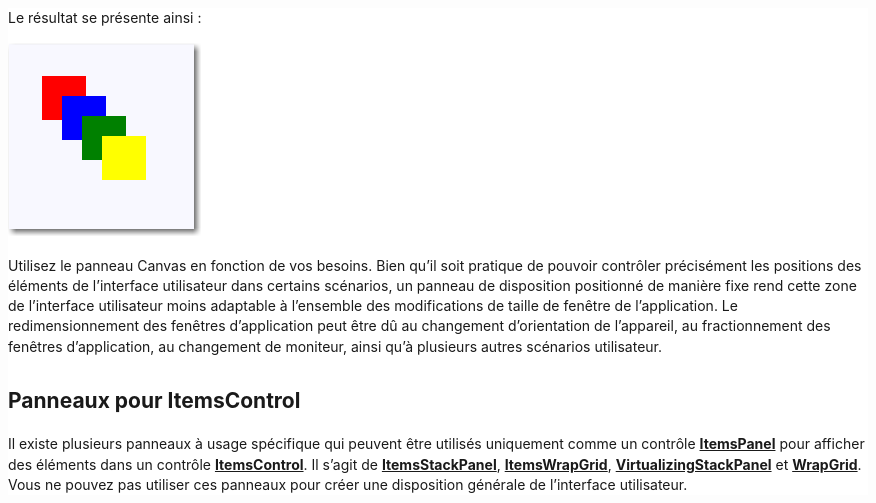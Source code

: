 
Le résultat se présente ainsi :

![Canevas](images/layout-panel-canvas.png)

Utilisez le panneau Canvas en fonction de vos besoins. Bien qu’il soit pratique de pouvoir contrôler précisément les positions des éléments de l’interface utilisateur dans certains scénarios, un panneau de disposition positionné de manière fixe rend cette zone de l’interface utilisateur moins adaptable à l’ensemble des modifications de taille de fenêtre de l’application. Le redimensionnement des fenêtres d’application peut être dû au changement d’orientation de l’appareil, au fractionnement des fenêtres d’application, au changement de moniteur, ainsi qu’à plusieurs autres scénarios utilisateur.

## <a name="panels-for-itemscontrol"></a>Panneaux pour ItemsControl

Il existe plusieurs panneaux à usage spécifique qui peuvent être utilisés uniquement comme un contrôle [**ItemsPanel**](https://msdn.microsoft.com/library/windows/apps/xaml/windows.ui.xaml.controls.itemscontrol.itemspanel.aspx) pour afficher des éléments dans un contrôle [**ItemsControl**](https://msdn.microsoft.com/library/windows/apps/xaml/windows.ui.xaml.controls.itemscontrol.aspx). Il s’agit de [**ItemsStackPanel**](https://msdn.microsoft.com/library/windows/apps/xaml/windows.ui.xaml.controls.itemsstackpanel.aspx), [**ItemsWrapGrid**](https://msdn.microsoft.com/library/windows/apps/xaml/windows.ui.xaml.controls.itemswrapgrid.aspx), [**VirtualizingStackPanel**](https://msdn.microsoft.com/library/windows/apps/xaml/windows.ui.xaml.controls.virtualizingstackpanel.aspx) et [**WrapGrid**](https://msdn.microsoft.com/library/windows/apps/xaml/windows.ui.xaml.controls.wrapgrid.aspx). Vous ne pouvez pas utiliser ces panneaux pour créer une disposition générale de l’interface utilisateur.






